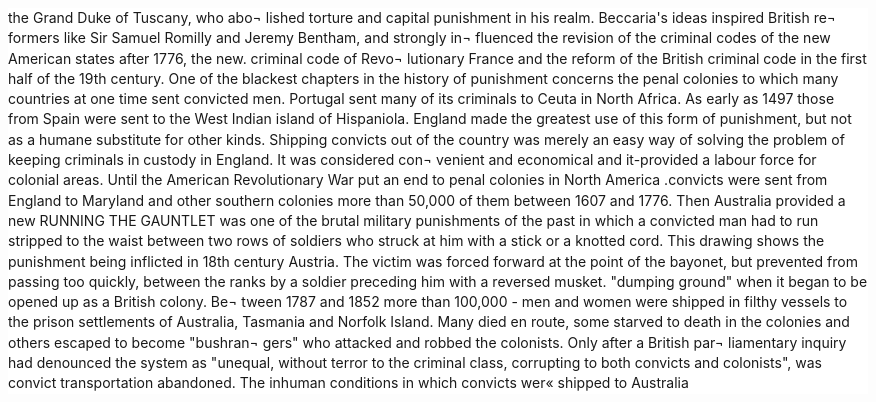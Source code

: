 the Grand Duke of Tuscany, who abo¬
lished torture and capital punishment
in his realm.
Beccaria's ideas inspired British re¬
formers like Sir Samuel Romilly and
Jeremy Bentham, and strongly in¬
fluenced the revision of the criminal
codes of the new American states after
1776, the new. criminal code of Revo¬
lutionary France and the reform of
the British criminal code in the first
half of the 19th century.
One of the blackest chapters in the
history of punishment concerns the
penal colonies to which many countries
at one time sent convicted men.
Portugal sent many of its criminals to
Ceuta in North Africa. As early as
1497 those from Spain were sent to the
West Indian island of Hispaniola.
England made the greatest use of
this form of punishment, but not as a
humane substitute for other kinds.
Shipping convicts out of the country
was merely an easy way of solving the
problem of keeping criminals in custody
in England. It was considered con¬
venient and economical and it-provided
a labour force for colonial areas.
Until the American Revolutionary War
put an end to penal colonies in North
America .convicts were sent from
England to Maryland and other
southern colonies more than 50,000 of
them between 1607 and 1776.
Then Australia provided a new
RUNNING THE GAUNTLET was one of the
brutal military punishments of the past in which
a convicted man had to run stripped to the waist
between two rows of soldiers who struck at
him with a stick or a knotted cord. This drawing
shows the punishment being inflicted in 18th
century Austria. The victim was forced forward
at the point of the bayonet, but prevented from
passing too quickly, between the ranks by a
soldier preceding him with a reversed musket.
"dumping ground" when it began to be
opened up as a British colony. Be¬
tween 1787 and 1852 more than 100,000 -
men and women were shipped in filthy
vessels to the prison settlements of
Australia, Tasmania and Norfolk
Island. Many died en route, some
starved to death in the colonies and
others escaped to become "bushran¬
gers" who attacked and robbed the
colonists. Only after a British par¬
liamentary inquiry had denounced the
system as "unequal, without terror to
the criminal class, corrupting to both
convicts and colonists", was convict
transportation abandoned.
The inhuman conditions in which
convicts wer« shipped to Australia